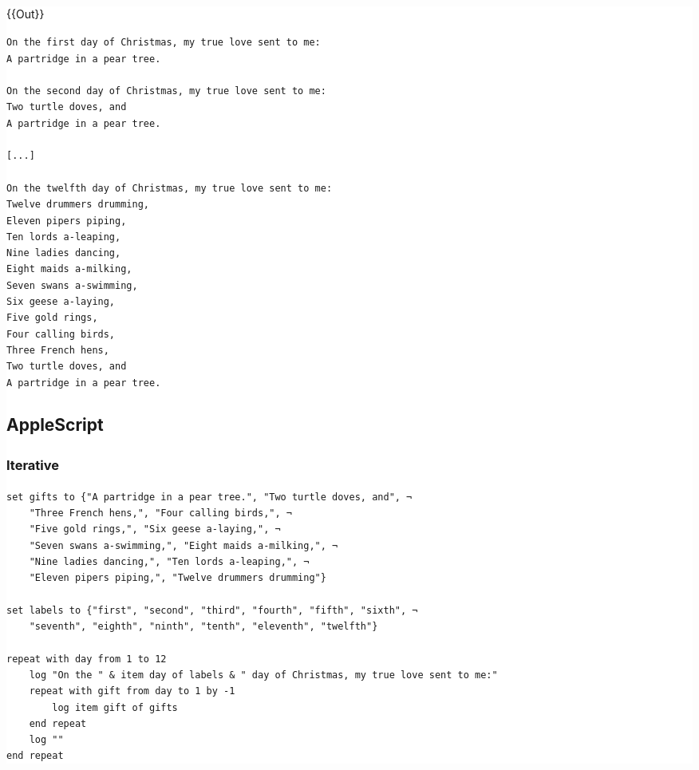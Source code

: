 
{{Out}}

```txt
On the first day of Christmas, my true love sent to me:
A partridge in a pear tree.

On the second day of Christmas, my true love sent to me:
Two turtle doves, and
A partridge in a pear tree.

[...]

On the twelfth day of Christmas, my true love sent to me:
Twelve drummers drumming,
Eleven pipers piping,
Ten lords a-leaping,
Nine ladies dancing,
Eight maids a-milking,
Seven swans a-swimming,
Six geese a-laying,
Five gold rings,
Four calling birds,
Three French hens,
Two turtle doves, and
A partridge in a pear tree.
```



## AppleScript


### Iterative


```applescript
set gifts to {"A partridge in a pear tree.", "Two turtle doves, and", ¬
	"Three French hens,", "Four calling birds,", ¬
	"Five gold rings,", "Six geese a-laying,", ¬
	"Seven swans a-swimming,", "Eight maids a-milking,", ¬
	"Nine ladies dancing,", "Ten lords a-leaping,", ¬
	"Eleven pipers piping,", "Twelve drummers drumming"}

set labels to {"first", "second", "third", "fourth", "fifth", "sixth", ¬
	"seventh", "eighth", "ninth", "tenth", "eleventh", "twelfth"}

repeat with day from 1 to 12
	log "On the " & item day of labels & " day of Christmas, my true love sent to me:"
	repeat with gift from day to 1 by -1
		log item gift of gifts
	end repeat
	log ""
end repeat
```
